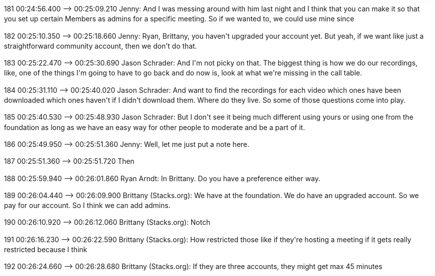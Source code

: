 181
00:24:56.400 --> 00:25:09.210
Jenny: And I was messing around with him last night and I think that you can make it so that you set up certain Members as admins for a specific meeting. So if we wanted to, we could use mine since

182
00:25:10.350 --> 00:25:18.660
Jenny: Ryan, Brittany, you haven't upgraded your account yet. But yeah, if we want like just a straightforward community account, then we don't do that.

183
00:25:22.470 --> 00:25:30.690
Jason Schrader: And I'm not picky on that. The biggest thing is how we do our recordings, like, one of the things I'm going to have to go back and do now is, look at what we're missing in the call table.

184
00:25:31.110 --> 00:25:40.020
Jason Schrader: And want to find the recordings for each video which ones have been downloaded which ones haven't if I didn't download them. Where do they live. So some of those questions come into play.

185
00:25:40.530 --> 00:25:48.930
Jason Schrader: But I don't see it being much different using yours or using one from the foundation as long as we have an easy way for other people to moderate and be a part of it.

186
00:25:49.950 --> 00:25:51.360
Jenny: Well, let me just put a note here.

187
00:25:51.360 --> 00:25:51.720
Then

188
00:25:59.940 --> 00:26:01.860
Ryan Arndt: In Brittany. Do you have a preference either way.

189
00:26:04.440 --> 00:26:09.900
Brittany (Stacks.org): We have at the foundation. We do have an upgraded account. So we pay for our account. So I think we can add admins.

190
00:26:10.920 --> 00:26:12.060
Brittany (Stacks.org): Notch

191
00:26:16.230 --> 00:26:22.590
Brittany (Stacks.org): How restricted those like if they're hosting a meeting if it gets really restricted because I think

192
00:26:24.660 --> 00:26:28.680
Brittany (Stacks.org): If they are three accounts, they might get max 45 minutes
